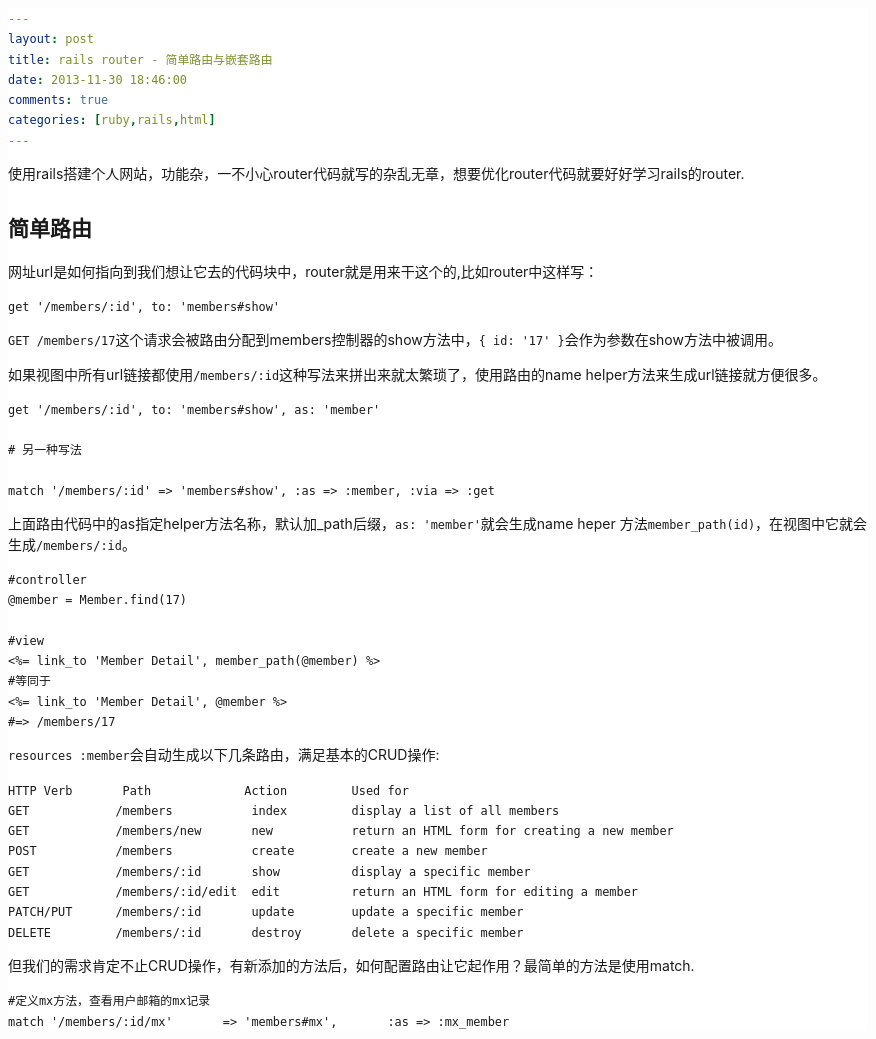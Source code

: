 ```yaml
---
layout: post
title: rails router - 简单路由与嵌套路由
date: 2013-11-30 18:46:00
comments: true
categories: [ruby,rails,html]
---
```

使用rails搭建个人网站，功能杂，一不小心router代码就写的杂乱无章，想要优化router代码就要好好学习rails的router.

## 简单路由

网址url是如何指向到我们想让它去的代码块中，router就是用来干这个的,比如router中这样写：

    get '/members/:id', to: 'members#show'

`GET /members/17`这个请求会被路由分配到members控制器的show方法中，`{ id: '17' }`会作为参数在show方法中被调用。

如果视图中所有url链接都使用`/members/:id`这种写法来拼出来就太繁琐了，使用路由的name helper方法来生成url链接就方便很多。

    get '/members/:id', to: 'members#show', as: 'member'
    
    # 另一种写法
    
    match '/members/:id' => 'members#show', :as => :member, :via => :get

上面路由代码中的as指定helper方法名称，默认加_path后缀，`as: 'member'`就会生成name heper 方法`member_path(id)`，在视图中它就会生成`/members/:id`。

    #controller
    @member = Member.find(17)
    
    #view
    <%= link_to 'Member Detail', member_path(@member) %>
    #等同于
    <%= link_to 'Member Detail', @member %>
    #=> /members/17

`resources :member`会自动生成以下几条路由，满足基本的CRUD操作:

    HTTP Verb       Path             Action         Used for
    GET            /members           index         display a list of all members
    GET            /members/new       new           return an HTML form for creating a new member
    POST           /members           create        create a new member
    GET            /members/:id       show          display a specific member
    GET            /members/:id/edit  edit          return an HTML form for editing a member
    PATCH/PUT      /members/:id       update        update a specific member
    DELETE         /members/:id       destroy       delete a specific member

但我们的需求肯定不止CRUD操作，有新添加的方法后，如何配置路由让它起作用？最简单的方法是使用match.

    #定义mx方法，查看用户邮箱的mx记录
    match '/members/:id/mx'       => 'members#mx',       :as => :mx_member
